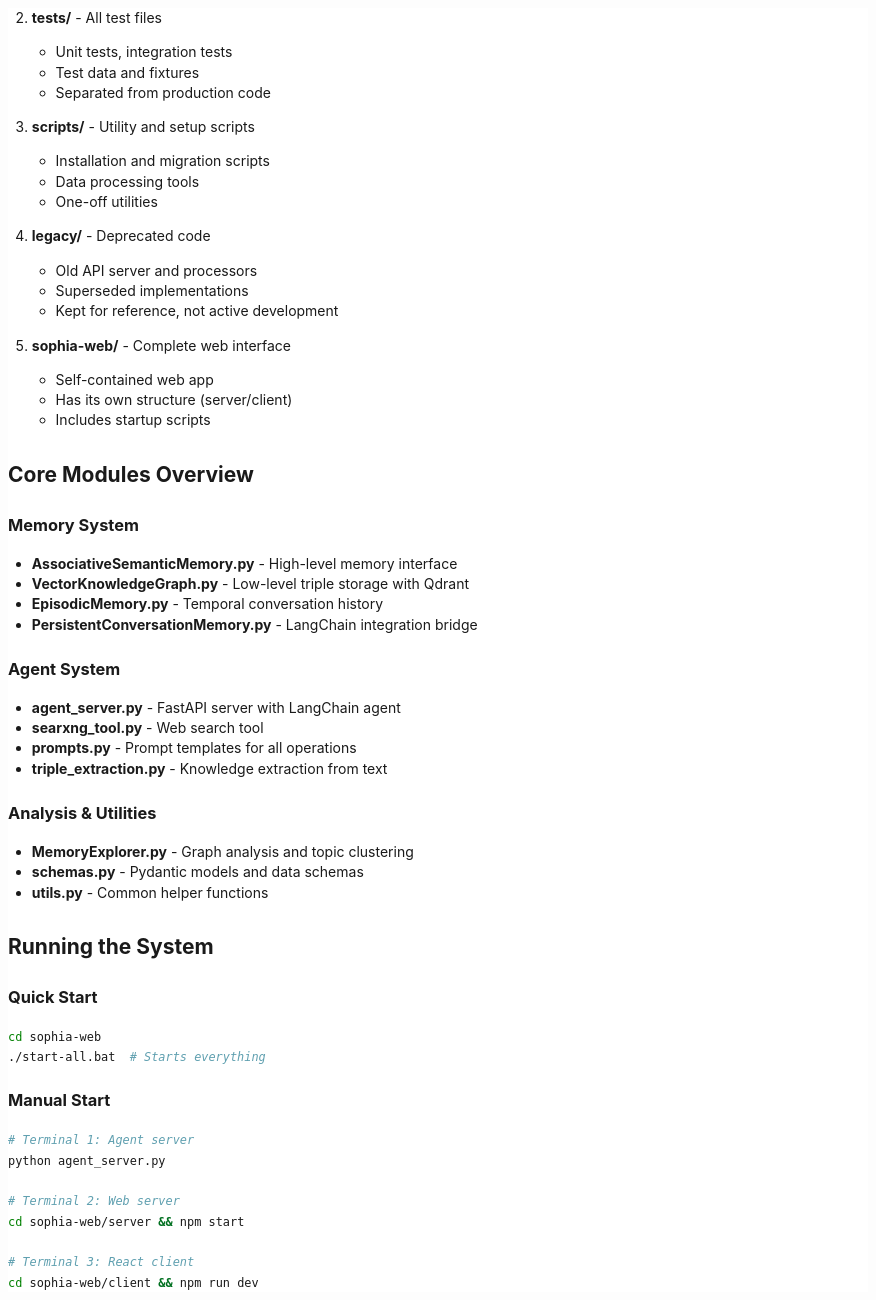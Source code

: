 2. **tests/** - All test files
   - Unit tests, integration tests
   - Test data and fixtures
   - Separated from production code

3. **scripts/** - Utility and setup scripts
   - Installation and migration scripts
   - Data processing tools
   - One-off utilities

4. **legacy/** - Deprecated code
   - Old API server and processors
   - Superseded implementations
   - Kept for reference, not active development

5. **sophia-web/** - Complete web interface
   - Self-contained web app
   - Has its own structure (server/client)
   - Includes startup scripts

## Core Modules Overview

### Memory System
- **AssociativeSemanticMemory.py** - High-level memory interface
- **VectorKnowledgeGraph.py** - Low-level triple storage with Qdrant
- **EpisodicMemory.py** - Temporal conversation history
- **PersistentConversationMemory.py** - LangChain integration bridge

### Agent System
- **agent_server.py** - FastAPI server with LangChain agent
- **searxng_tool.py** - Web search tool
- **prompts.py** - Prompt templates for all operations
- **triple_extraction.py** - Knowledge extraction from text

### Analysis & Utilities
- **MemoryExplorer.py** - Graph analysis and topic clustering
- **schemas.py** - Pydantic models and data schemas
- **utils.py** - Common helper functions

## Running the System

### Quick Start
```bash
cd sophia-web
./start-all.bat  # Starts everything
```

### Manual Start
```bash
# Terminal 1: Agent server
python agent_server.py

# Terminal 2: Web server
cd sophia-web/server && npm start

# Terminal 3: React client
cd sophia-web/client && npm run dev
```
